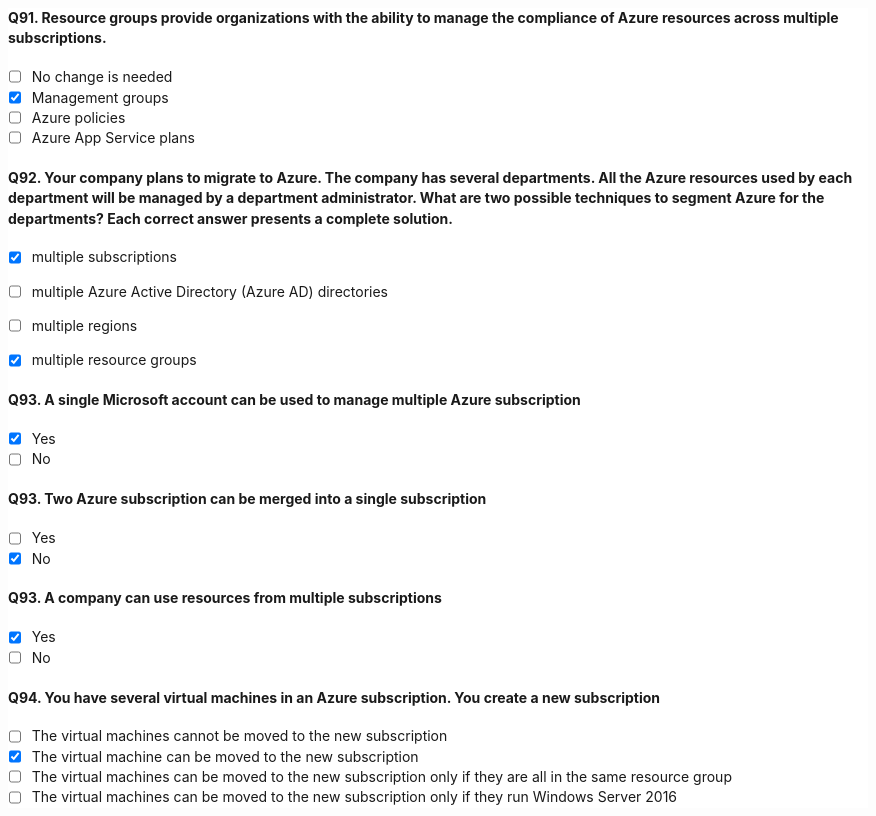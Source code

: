 

















#### Q91. Resource groups provide organizations with the ability to manage the compliance of Azure resources across multiple subscriptions.

- [ ] No change is needed
- [x] Management groups
- [ ] Azure policies
- [ ] Azure App Service plans

#### Q92. Your company plans to migrate to Azure. The company has several departments. All the Azure resources used by each department will be managed by a department administrator. What are two possible techniques to segment Azure for the departments? Each correct answer presents a complete solution.

- [x] multiple subscriptions
- [ ] multiple Azure Active Directory (Azure AD) directories
- [ ] multiple regions
- [x] multiple resource groups


#### Q93. A single Microsoft account can be used to manage multiple Azure subscription

- [x] Yes
- [ ] No

#### Q93. Two Azure subscription can be merged into a single subscription

- [ ] Yes
- [x] No

#### Q93. A company can use resources from multiple subscriptions

- [x] Yes
- [ ] No

#### Q94. You have several virtual machines in an Azure subscription. You create a new subscription

- [ ] The virtual machines cannot be moved to the new subscription
- [x] The virtual machine can be moved to the new subscription
- [ ] The virtual machines can be moved to the new subscription only if they are all in the same resource group
- [ ] The virtual machines can be moved to the new subscription only if they run Windows Server 2016
